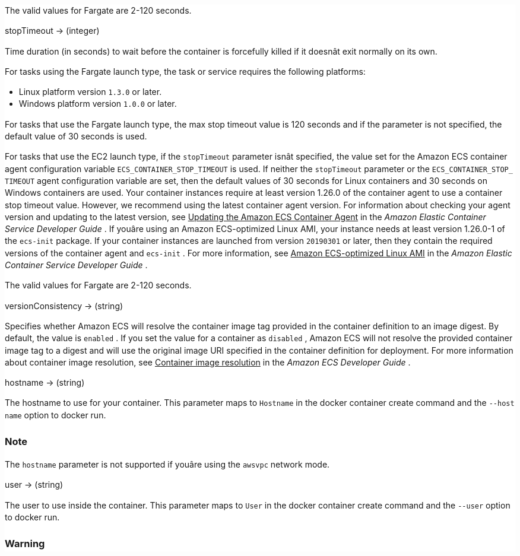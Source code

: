 The valid values for Fargate are 2-120 seconds.

stopTimeout -> (integer)

Time duration (in seconds) to wait before the container is forcefully killed if it doesnât exit normally on its own.

For tasks using the Fargate launch type, the task or service requires the following platforms:

- Linux platform version `1.3.0` or later.
- Windows platform version `1.0.0` or later.

For tasks that use the Fargate launch type, the max stop timeout value is 120 seconds and if the parameter is not specified, the default value of 30 seconds is used.

For tasks that use the EC2 launch type, if the `stopTimeout` parameter isnât specified, the value set for the Amazon ECS container agent configuration variable `ECS_CONTAINER_STOP_TIMEOUT` is used. If neither the `stopTimeout` parameter or the `ECS_CONTAINER_STOP_TIMEOUT` agent configuration variable are set, then the default values of 30 seconds for Linux containers and 30 seconds on Windows containers are used. Your container instances require at least version 1.26.0 of the container agent to use a container stop timeout value. However, we recommend using the latest container agent version. For information about checking your agent version and updating to the latest version, see [Updating the Amazon ECS Container Agent](https://docs.aws.amazon.com/AmazonECS/latest/developerguide/ecs-agent-update.html) in the *Amazon Elastic Container Service Developer Guide* . If youâre using an Amazon ECS-optimized Linux AMI, your instance needs at least version 1.26.0-1 of the `ecs-init` package. If your container instances are launched from version `20190301` or later, then they contain the required versions of the container agent and `ecs-init` . For more information, see [Amazon ECS-optimized Linux AMI](https://docs.aws.amazon.com/AmazonECS/latest/developerguide/ecs-optimized_AMI.html) in the *Amazon Elastic Container Service Developer Guide* .

The valid values for Fargate are 2-120 seconds.

versionConsistency -> (string)

Specifies whether Amazon ECS will resolve the container image tag provided in the container definition to an image digest. By default, the value is `enabled` . If you set the value for a container as `disabled` , Amazon ECS will not resolve the provided container image tag to a digest and will use the original image URI specified in the container definition for deployment. For more information about container image resolution, see [Container image resolution](https://docs.aws.amazon.com/AmazonECS/latest/developerguide/deployment-type-ecs.html#deployment-container-image-stability) in the *Amazon ECS Developer Guide* .

hostname -> (string)

The hostname to use for your container. This parameter maps to `Hostname` in the docker container create command and the `--hostname` option to docker run.

### Note

The `hostname` parameter is not supported if youâre using the `awsvpc` network mode.

user -> (string)

The user to use inside the container. This parameter maps to `User` in the docker container create command and the `--user` option to docker run.

### Warning
